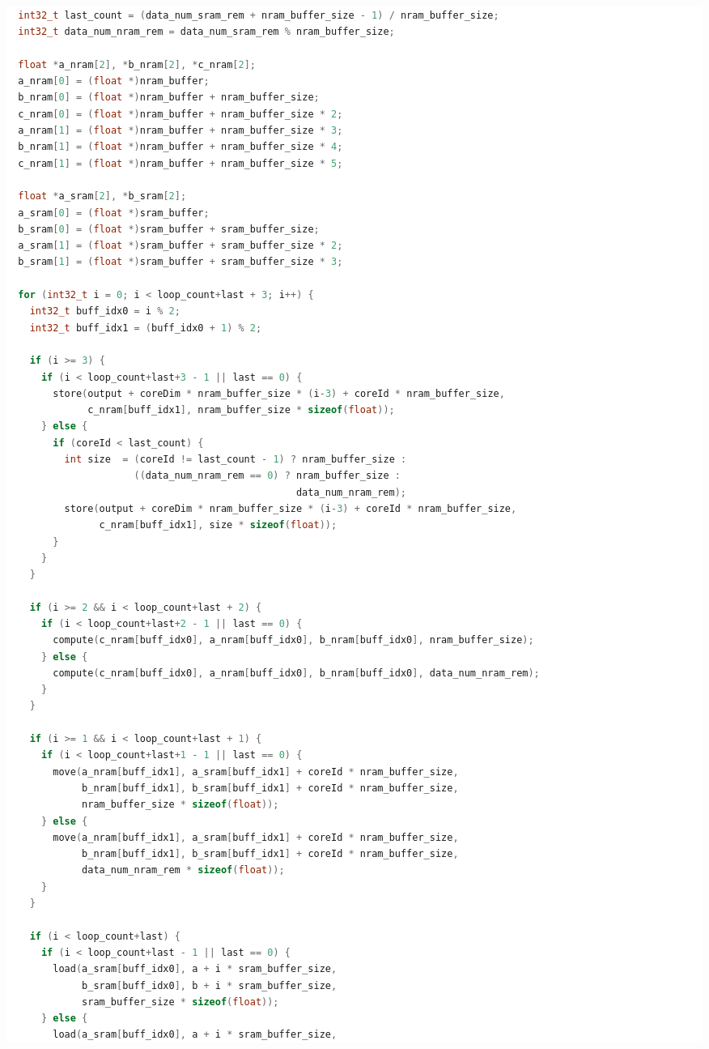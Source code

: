   ```c++
    int32_t last_count = (data_num_sram_rem + nram_buffer_size - 1) / nram_buffer_size;
    int32_t data_num_nram_rem = data_num_sram_rem % nram_buffer_size;
  
    float *a_nram[2], *b_nram[2], *c_nram[2];
    a_nram[0] = (float *)nram_buffer;
    b_nram[0] = (float *)nram_buffer + nram_buffer_size;
    c_nram[0] = (float *)nram_buffer + nram_buffer_size * 2;
    a_nram[1] = (float *)nram_buffer + nram_buffer_size * 3;
    b_nram[1] = (float *)nram_buffer + nram_buffer_size * 4;
    c_nram[1] = (float *)nram_buffer + nram_buffer_size * 5;
  
    float *a_sram[2], *b_sram[2];
    a_sram[0] = (float *)sram_buffer;
    b_sram[0] = (float *)sram_buffer + sram_buffer_size;
    a_sram[1] = (float *)sram_buffer + sram_buffer_size * 2;
    b_sram[1] = (float *)sram_buffer + sram_buffer_size * 3;
  
    for (int32_t i = 0; i < loop_count+last + 3; i++) {
      int32_t buff_idx0 = i % 2;
      int32_t buff_idx1 = (buff_idx0 + 1) % 2;
  
      if (i >= 3) {
        if (i < loop_count+last+3 - 1 || last == 0) {
          store(output + coreDim * nram_buffer_size * (i-3) + coreId * nram_buffer_size,
                c_nram[buff_idx1], nram_buffer_size * sizeof(float));
        } else {
          if (coreId < last_count) {
            int size  = (coreId != last_count - 1) ? nram_buffer_size :
                        ((data_num_nram_rem == 0) ? nram_buffer_size :
                                                    data_num_nram_rem);
            store(output + coreDim * nram_buffer_size * (i-3) + coreId * nram_buffer_size,
                  c_nram[buff_idx1], size * sizeof(float));
          }
        }
      }
  
      if (i >= 2 && i < loop_count+last + 2) {
        if (i < loop_count+last+2 - 1 || last == 0) {
          compute(c_nram[buff_idx0], a_nram[buff_idx0], b_nram[buff_idx0], nram_buffer_size);
        } else {
          compute(c_nram[buff_idx0], a_nram[buff_idx0], b_nram[buff_idx0], data_num_nram_rem);
        }
      }
  
      if (i >= 1 && i < loop_count+last + 1) {
        if (i < loop_count+last+1 - 1 || last == 0) {
          move(a_nram[buff_idx1], a_sram[buff_idx1] + coreId * nram_buffer_size,
               b_nram[buff_idx1], b_sram[buff_idx1] + coreId * nram_buffer_size,
               nram_buffer_size * sizeof(float));
        } else {
          move(a_nram[buff_idx1], a_sram[buff_idx1] + coreId * nram_buffer_size,
               b_nram[buff_idx1], b_sram[buff_idx1] + coreId * nram_buffer_size,
               data_num_nram_rem * sizeof(float));
        }
      }
  
      if (i < loop_count+last) {
        if (i < loop_count+last - 1 || last == 0) {
          load(a_sram[buff_idx0], a + i * sram_buffer_size, 
               b_sram[buff_idx0], b + i * sram_buffer_size,
               sram_buffer_size * sizeof(float));
        } else {
          load(a_sram[buff_idx0], a + i * sram_buffer_size, 
  ```